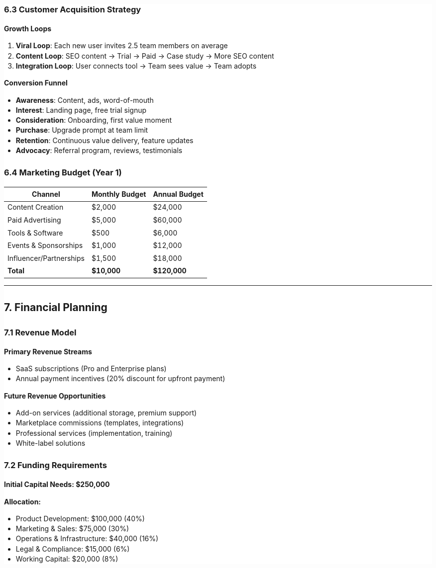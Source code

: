 ### 6.3 Customer Acquisition Strategy

**Growth Loops**
1. **Viral Loop**: Each new user invites 2.5 team members on average
2. **Content Loop**: SEO content → Trial → Paid → Case study → More SEO content
3. **Integration Loop**: User connects tool → Team sees value → Team adopts

**Conversion Funnel**
- **Awareness**: Content, ads, word-of-mouth
- **Interest**: Landing page, free trial signup
- **Consideration**: Onboarding, first value moment
- **Purchase**: Upgrade prompt at team limit
- **Retention**: Continuous value delivery, feature updates
- **Advocacy**: Referral program, reviews, testimonials

### 6.4 Marketing Budget (Year 1)

| Channel | Monthly Budget | Annual Budget |
|---------|---------------|---------------|
| Content Creation | $2,000 | $24,000 |
| Paid Advertising | $5,000 | $60,000 |
| Tools & Software | $500 | $6,000 |
| Events & Sponsorships | $1,000 | $12,000 |
| Influencer/Partnerships | $1,500 | $18,000 |
| **Total** | **$10,000** | **$120,000** |

---

## 7. Financial Planning

### 7.1 Revenue Model

**Primary Revenue Streams**
- SaaS subscriptions (Pro and Enterprise plans)
- Annual payment incentives (20% discount for upfront payment)

**Future Revenue Opportunities**
- Add-on services (additional storage, premium support)
- Marketplace commissions (templates, integrations)
- Professional services (implementation, training)
- White-label solutions

### 7.2 Funding Requirements

**Initial Capital Needs: $250,000**

**Allocation:**
- Product Development: $100,000 (40%)
- Marketing & Sales: $75,000 (30%)
- Operations & Infrastructure: $40,000 (16%)
- Legal & Compliance: $15,000 (6%)
- Working Capital: $20,000 (8%)
